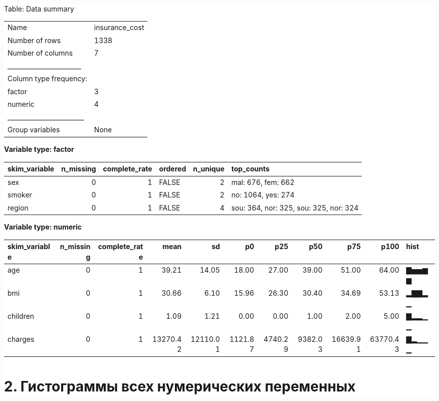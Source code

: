
Table: Data summary

|                         |               |
|:------------------------|:--------------|
|Name                     |insurance_cost |
|Number of rows           |1338           |
|Number of columns        |7              |
|_______________________  |               |
|Column type frequency:   |               |
|factor                   |3              |
|numeric                  |4              |
|________________________ |               |
|Group variables          |None           |


**Variable type: factor**

|skim_variable | n_missing| complete_rate|ordered | n_unique|top_counts                             |
|:-------------|---------:|-------------:|:-------|--------:|:--------------------------------------|
|sex           |         0|             1|FALSE   |        2|mal: 676, fem: 662                     |
|smoker        |         0|             1|FALSE   |        2|no: 1064, yes: 274                     |
|region        |         0|             1|FALSE   |        4|sou: 364, nor: 325, sou: 325, nor: 324 |


**Variable type: numeric**

|skim_variable | n_missing| complete_rate|     mean|       sd|      p0|     p25|     p50|      p75|     p100|hist  |
|:-------------|---------:|-------------:|--------:|--------:|-------:|-------:|-------:|--------:|--------:|:-----|
|age           |         0|             1|    39.21|    14.05|   18.00|   27.00|   39.00|    51.00|    64.00|▇▅▅▆▆ |
|bmi           |         0|             1|    30.66|     6.10|   15.96|   26.30|   30.40|    34.69|    53.13|▂▇▇▂▁ |
|children      |         0|             1|     1.09|     1.21|    0.00|    0.00|    1.00|     2.00|     5.00|▇▂▂▁▁ |
|charges       |         0|             1| 13270.42| 12110.01| 1121.87| 4740.29| 9382.03| 16639.91| 63770.43|▇▂▁▁▁ |


# 2. Гистограммы всех нумерических переменных 
